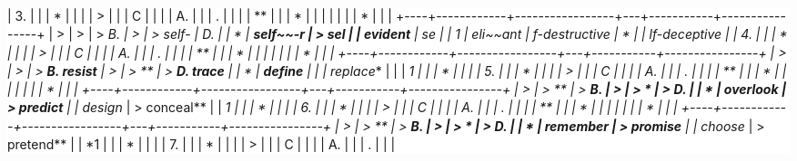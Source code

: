 | 3. |            |                 | * |           |                |
| >  |            |                 | C |           |                |
| A. |            |                 | . |           |                |
| ** |            |                 | * |           |                |
|    |            |                 | * |           |                |
+----+------------+-----------------+---+-----------+----------------+
| >  | >          | > **B.          | > | > **self- | **D.           |
|  * | **self~~-r | > sel           |   | evident** | se             |
| *1 | eli~~ant** | f-destructive** | * |           | lf-deceptive** |
| 4. |            |                 | * |           |                |
| >  |            |                 | C |           |                |
| A. |            |                 | . |           |                |
| ** |            |                 | * |           |                |
|    |            |                 | * |           |                |
+----+------------+-----------------+---+-----------+----------------+
| >  | >          | > **B. resist** | > | > **      | > **D. trace** |
|  * | **define** |                 |   | replace** |                |
| *1 |            |                 | * |           |                |
| 5. |            |                 | * |           |                |
| >  |            |                 | C |           |                |
| A. |            |                 | . |           |                |
| ** |            |                 | * |           |                |
|    |            |                 | * |           |                |
+----+------------+-----------------+---+-----------+----------------+
| >  | > **       | > **B.          | > | > *       | > **D.         |
|  * | overlook** | > predict**     |   | *design** | > conceal**    |
| *1 |            |                 | * |           |                |
| 6. |            |                 | * |           |                |
| >  |            |                 | C |           |                |
| A. |            |                 | . |           |                |
| ** |            |                 | * |           |                |
|    |            |                 | * |           |                |
+----+------------+-----------------+---+-----------+----------------+
| >  | > **       | > **B.          | > | > *       | > **D.         |
|  * | remember** | > promise**     |   | *choose** | > pretend**    |
| *1 |            |                 | * |           |                |
| 7. |            |                 | * |           |                |
| >  |            |                 | C |           |                |
| A. |            |                 | . |           |                |